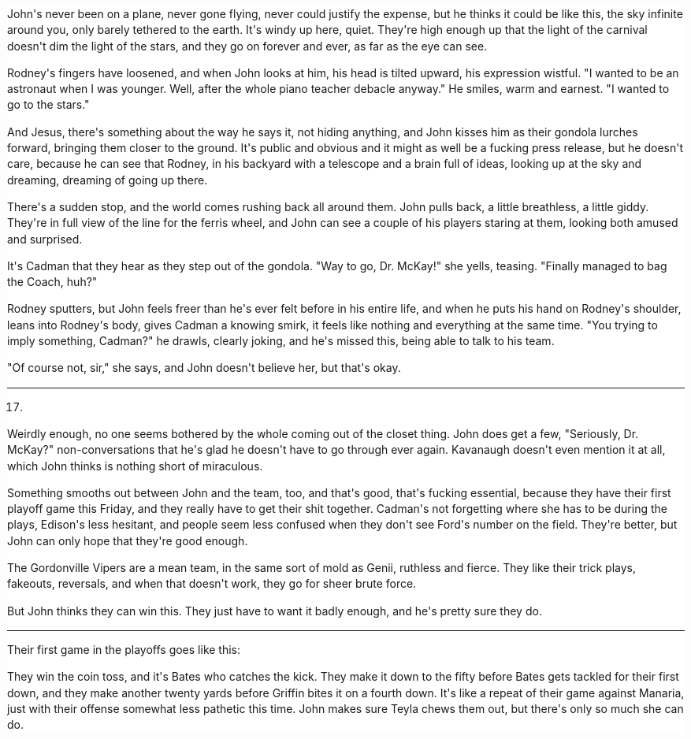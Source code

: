 John's never been on a plane, never gone flying, never could justify the expense, but he thinks it could be like this, the sky infinite around you, only barely tethered to the earth. It's windy up here, quiet. They're high enough up that the light of the carnival doesn't dim the light of the stars, and they go on forever and ever, as far as the eye can see.

Rodney's fingers have loosened, and when John looks at him, his head is tilted upward, his expression wistful. "I wanted to be an astronaut when I was younger. Well, after the whole piano teacher debacle anyway." He smiles, warm and earnest. "I wanted to go to the stars."

And Jesus, there's something about the way he says it, not hiding anything, and John kisses him as their gondola lurches forward, bringing them closer to the ground. It's public and obvious and it might as well be a fucking press release, but he doesn't care, because he can see that Rodney, in his backyard with a telescope and a brain full of ideas, looking up at the sky and dreaming, dreaming of going up there.

There's a sudden stop, and the world comes rushing back all around them. John pulls back, a little breathless, a little giddy. They're in full view of the line for the ferris wheel, and John can see a couple of his players staring at them, looking both amused and surprised.

It's Cadman that they hear as they step out of the gondola. "Way to go, Dr. McKay!" she yells, teasing. "Finally managed to bag the Coach, huh?"

Rodney sputters, but John feels freer than he's ever felt before in his entire life, and when he puts his hand on Rodney's shoulder, leans into Rodney's body, gives Cadman a knowing smirk, it feels like nothing and everything at the same time. "You trying to imply something, Cadman?" he drawls, clearly joking, and he's missed this, being able to talk to his team.

"Of course not, sir," she says, and John doesn't believe her, but that's okay.



---

17.

Weirdly enough, no one seems bothered by the whole coming out of the closet thing. John does get a few, "Seriously, Dr. McKay?" non-conversations that he's glad he doesn't have to go through ever again. Kavanaugh doesn't even mention it at all, which John thinks is nothing short of miraculous.

Something smooths out between John and the team, too, and that's good, that's fucking essential, because they have their first playoff game this Friday, and they really have to get their shit together. Cadman's not forgetting where she has to be during the plays, Edison's less hesitant, and people seem less confused when they don't see Ford's number on the field. They're better, but John can only hope that they're good enough.

The Gordonville Vipers are a mean team, in the same sort of mold as Genii, ruthless and fierce. They like their trick plays, fakeouts, reversals, and when that doesn't work, they go for sheer brute force.

But John thinks they can win this. They just have to want it badly enough, and he's pretty sure they do.


---


Their first game in the playoffs goes like this:

They win the coin toss, and it's Bates who catches the kick. They make it down to the fifty before Bates gets tackled for their first down, and they make another twenty yards before Griffin bites it on a fourth down. It's like a repeat of their game against Manaria, just with their offense somewhat less pathetic this time. John makes sure Teyla chews them out, but there's only so much she can do.
